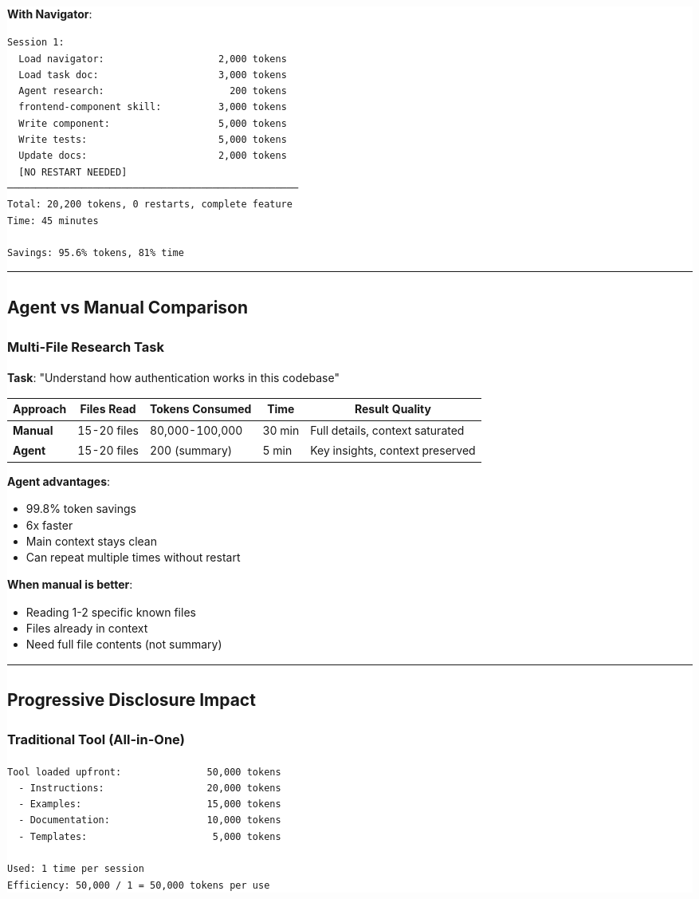 **With Navigator**:
```
Session 1:
  Load navigator:                    2,000 tokens
  Load task doc:                     3,000 tokens
  Agent research:                      200 tokens
  frontend-component skill:          3,000 tokens
  Write component:                   5,000 tokens
  Write tests:                       5,000 tokens
  Update docs:                       2,000 tokens
  [NO RESTART NEEDED]
───────────────────────────────────────────────────
Total: 20,200 tokens, 0 restarts, complete feature
Time: 45 minutes

Savings: 95.6% tokens, 81% time
```

---

## Agent vs Manual Comparison

### Multi-File Research Task

**Task**: "Understand how authentication works in this codebase"

| Approach | Files Read | Tokens Consumed | Time | Result Quality |
|----------|------------|-----------------|------|----------------|
| **Manual** | 15-20 files | 80,000-100,000 | 30 min | Full details, context saturated |
| **Agent** | 15-20 files | 200 (summary) | 5 min | Key insights, context preserved |

**Agent advantages**:
- 99.8% token savings
- 6x faster
- Main context stays clean
- Can repeat multiple times without restart

**When manual is better**:
- Reading 1-2 specific known files
- Files already in context
- Need full file contents (not summary)

---

## Progressive Disclosure Impact

### Traditional Tool (All-in-One)

```
Tool loaded upfront:               50,000 tokens
  - Instructions:                  20,000 tokens
  - Examples:                      15,000 tokens
  - Documentation:                 10,000 tokens
  - Templates:                      5,000 tokens

Used: 1 time per session
Efficiency: 50,000 / 1 = 50,000 tokens per use
```
